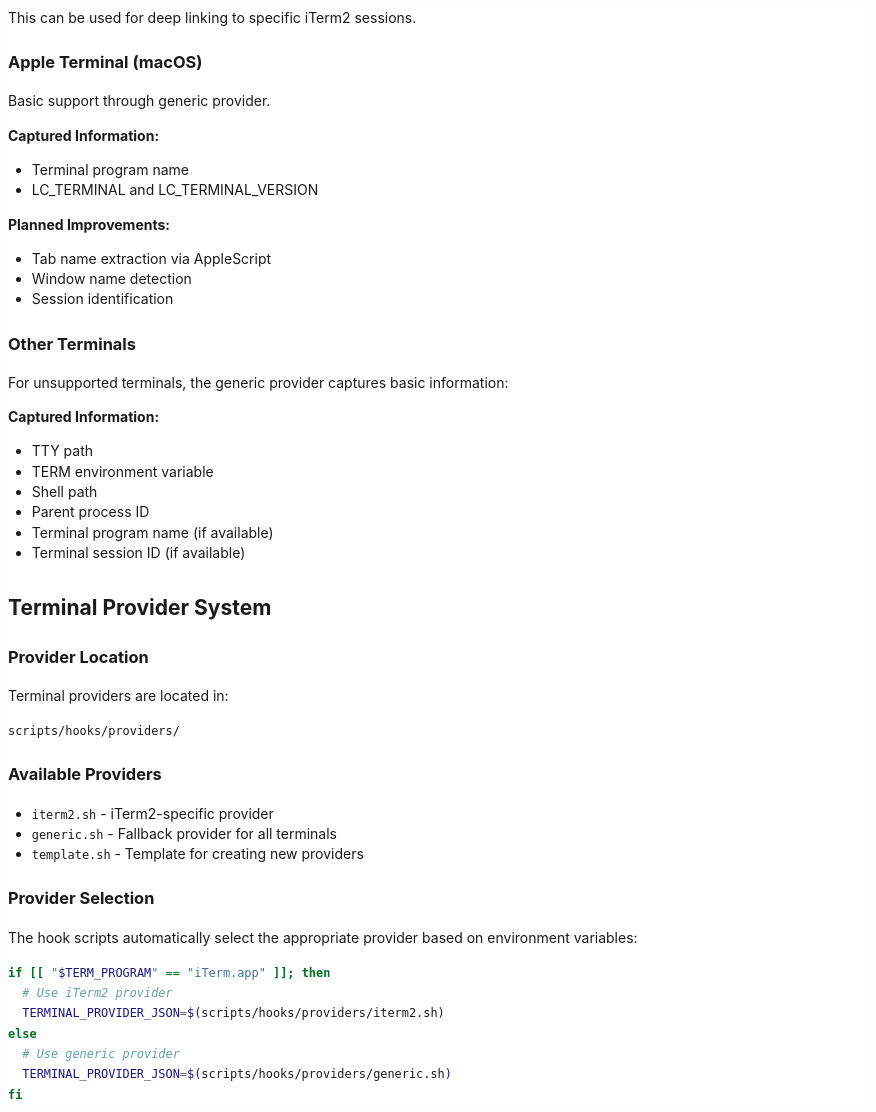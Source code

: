 This can be used for deep linking to specific iTerm2 sessions.

### Apple Terminal (macOS)

Basic support through generic provider.

**Captured Information:**
- Terminal program name
- LC_TERMINAL and LC_TERMINAL_VERSION

**Planned Improvements:**
- Tab name extraction via AppleScript
- Window name detection
- Session identification

### Other Terminals

For unsupported terminals, the generic provider captures basic information:

**Captured Information:**
- TTY path
- TERM environment variable
- Shell path
- Parent process ID
- Terminal program name (if available)
- Terminal session ID (if available)

## Terminal Provider System

### Provider Location

Terminal providers are located in:
```
scripts/hooks/providers/
```

### Available Providers

- `iterm2.sh` - iTerm2-specific provider
- `generic.sh` - Fallback provider for all terminals
- `template.sh` - Template for creating new providers

### Provider Selection

The hook scripts automatically select the appropriate provider based on environment variables:

```bash
if [[ "$TERM_PROGRAM" == "iTerm.app" ]]; then
  # Use iTerm2 provider
  TERMINAL_PROVIDER_JSON=$(scripts/hooks/providers/iterm2.sh)
else
  # Use generic provider
  TERMINAL_PROVIDER_JSON=$(scripts/hooks/providers/generic.sh)
fi
```
